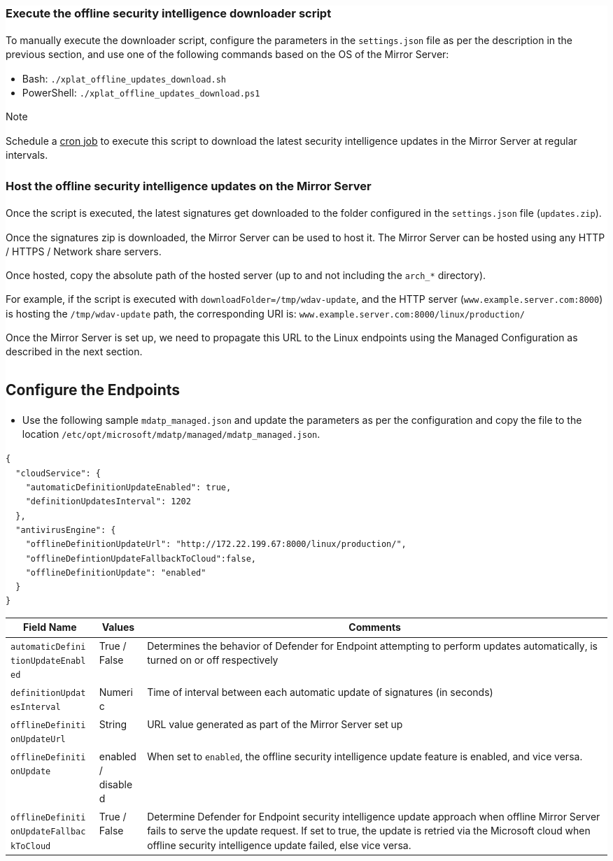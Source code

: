 ### Execute the offline security intelligence downloader script

To manually execute the downloader script, configure the parameters in the `settings.json` file as per the description in the previous section, and use one of the following commands based on the OS of the Mirror Server:
- Bash:
  `./xplat_offline_updates_download.sh`
- PowerShell:
  `./xplat_offline_updates_download.ps1`

> [!NOTE]
> Schedule a [cron job](#scheduling-a-cron-job) to execute this script to download the latest security intelligence updates in the Mirror Server at regular intervals.

### Host the offline security intelligence updates on the Mirror Server

Once the script is executed, the latest signatures get downloaded to the folder configured in the `settings.json` file (`updates.zip`).

Once the signatures zip is downloaded, the Mirror Server can be used to host it. The Mirror Server can be hosted using any HTTP / HTTPS / Network share servers.

Once hosted, copy the absolute path of the hosted server (up to and not including the `arch_*` directory).

For example, if the script is executed with `downloadFolder=/tmp/wdav-update`, and the HTTP server (`www.example.server.com:8000`) is hosting the `/tmp/wdav-update` path, the corresponding URI is: `www.example.server.com:8000/linux/production/`

Once the Mirror Server is set up, we need to propagate this URL to the Linux endpoints using the Managed Configuration as described in the next section.

## Configure the Endpoints

- Use the following sample `mdatp_managed.json` and update the parameters as per the configuration and copy the file to the location `/etc/opt/microsoft/mdatp/managed/mdatp_managed.json`.

```
{
  "cloudService": {
    "automaticDefinitionUpdateEnabled": true,
    "definitionUpdatesInterval": 1202
  },
  "antivirusEngine": {
    "offlineDefinitionUpdateUrl": "http://172.22.199.67:8000/linux/production/",
    "offlineDefintionUpdateFallbackToCloud":false,
    "offlineDefinitionUpdate": "enabled"
  }
}
```

| Field Name                                | Values               | Comments                                            |
|-------------------------------------------|----------------------|-----------------------------------------------------|
| `automaticDefinitionUpdateEnabled`        | True / False         | Determines the behavior of Defender for Endpoint attempting to perform updates automatically, is turned on or off respectively |
| `definitionUpdatesInterval`               | Numeric              | Time of interval between each automatic update of signatures (in seconds) |
| `offlineDefinitionUpdateUrl`              | String               | URL value generated as part of the Mirror Server set up |
| `offlineDefinitionUpdate`                 | enabled / disabled   | When set to `enabled`, the offline security intelligence update feature is enabled, and vice versa. |
| `offlineDefinitionUpdateFallbackToCloud`  | True / False         | Determine Defender for Endpoint security intelligence update approach when offline Mirror Server fails to serve the update request. If set to true, the update is retried via the Microsoft cloud when offline security intelligence update failed, else vice versa. |
